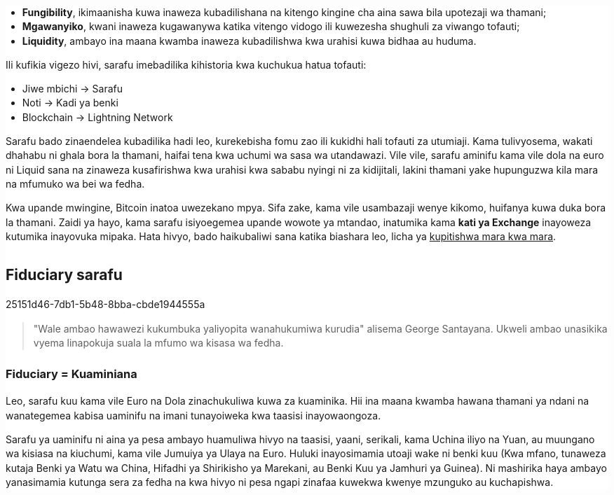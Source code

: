 
- **Fungibility**, ikimaanisha kuwa inaweza kubadilishana na kitengo kingine cha aina sawa bila upotezaji wa thamani;
- **Mgawanyiko**, kwani inaweza kugawanywa katika vitengo vidogo ili kuwezesha shughuli za viwango tofauti;
- **Liquidity**, ambayo ina maana kwamba inaweza kubadilishwa kwa urahisi kuwa bidhaa au huduma.

Ili kufikia vigezo hivi, sarafu imebadilika kihistoria kwa kuchukua hatua tofauti:


- Jiwe mbichi -> Sarafu
- Noti -> Kadi ya benki
- Blockchain -> Lightning Network

Sarafu bado zinaendelea kubadilika hadi leo, kurekebisha fomu zao ili kukidhi hali tofauti za utumiaji. Kama tulivyosema, wakati dhahabu ni ghala bora la thamani, haifai tena kwa uchumi wa sasa wa utandawazi. Vile vile, sarafu aminifu kama vile dola na euro ni Liquid sana na zinaweza kusafirishwa kwa urahisi kwa sababu nyingi ni za kidijitali, lakini thamani yake hupunguzwa kila mara na mfumuko wa bei wa fedha.

Kwa upande mwingine, Bitcoin inatoa uwezekano mpya. Sifa zake, kama vile usambazaji wenye kikomo, huifanya kuwa duka bora la thamani. Zaidi ya hayo, kama sarafu isiyoegemea upande wowote ya mtandao, inatumika kama **kati ya Exchange** inayoweza kutumika inayovuka mipaka. Hata hivyo, bado haikubaliwi sana katika biashara leo, licha ya [kupitishwa mara kwa mara](https://btcmap.org/map).

## Fiduciary sarafu

<chapterId>25151d46-7db1-5b48-8bba-cbde1944555a</chapterId>

> "Wale ambao hawawezi kukumbuka yaliyopita wanahukumiwa kurudia" alisema George Santayana.
Ukweli ambao unasikika vyema linapokuja suala la mfumo wa kisasa wa fedha.

### Fiduciary = Kuaminiana

Leo, sarafu kuu kama vile Euro na Dola zinachukuliwa kuwa za kuaminika. Hii ina maana kwamba hawana thamani ya ndani na wanategemea kabisa uaminifu na imani tunayoiweka kwa taasisi inayowaongoza.

Sarafu ya uaminifu ni aina ya pesa ambayo huamuliwa hivyo na taasisi, yaani, serikali, kama Uchina iliyo na Yuan, au muungano wa kisiasa na kiuchumi, kama vile Jumuiya ya Ulaya na Euro. Huluki inayosimamia utoaji wake ni benki kuu (Kwa mfano, tunaweza kutaja Benki ya Watu wa China, Hifadhi ya Shirikisho ya Marekani, au Benki Kuu ya Jamhuri ya Guinea). Ni mashirika haya ambayo yanasimamia kutunga sera za fedha na kwa hivyo ni pesa ngapi zinafaa kuwekwa kwenye mzunguko au kuchapishwa.

